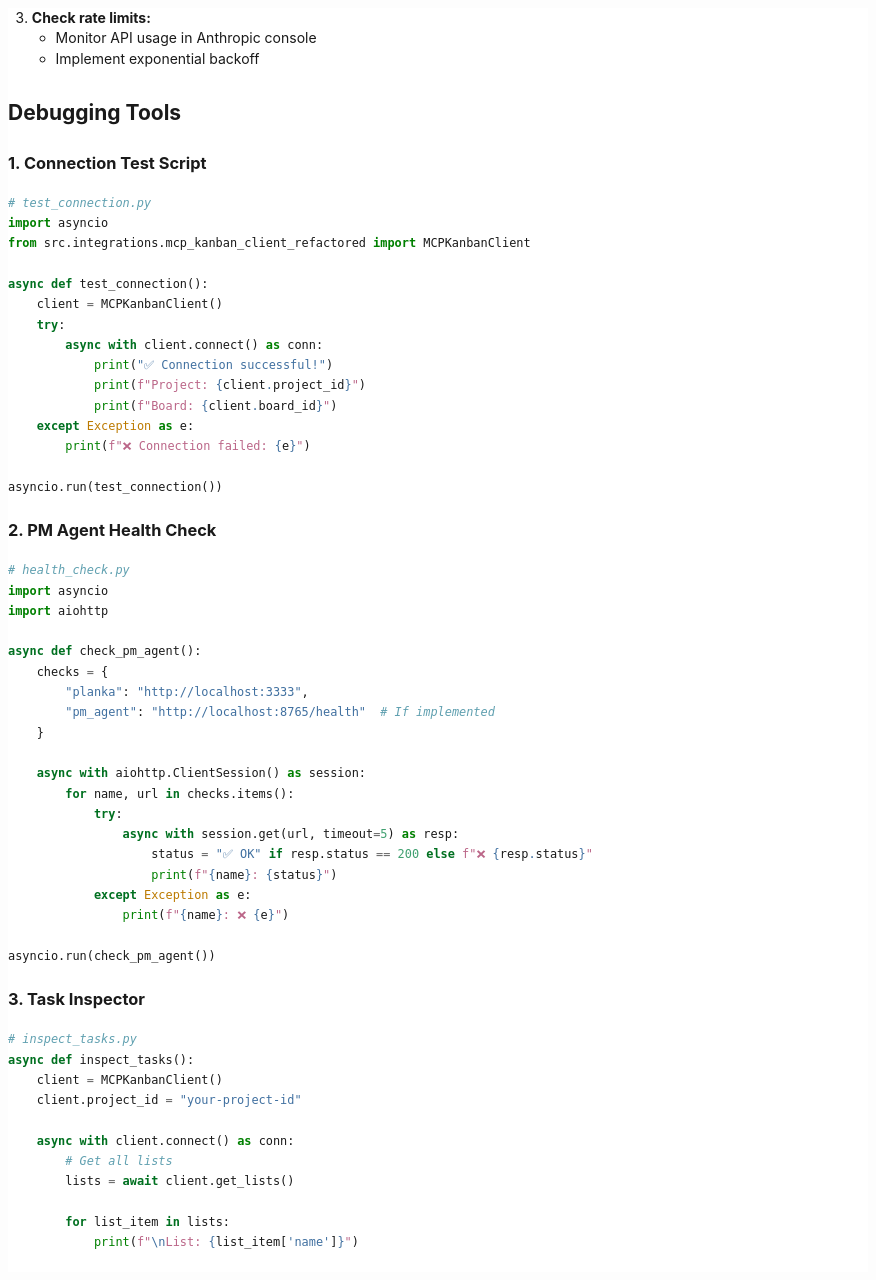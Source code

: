 3. **Check rate limits:**
   - Monitor API usage in Anthropic console
   - Implement exponential backoff

## Debugging Tools

### 1. Connection Test Script
```python
# test_connection.py
import asyncio
from src.integrations.mcp_kanban_client_refactored import MCPKanbanClient

async def test_connection():
    client = MCPKanbanClient()
    try:
        async with client.connect() as conn:
            print("✅ Connection successful!")
            print(f"Project: {client.project_id}")
            print(f"Board: {client.board_id}")
    except Exception as e:
        print(f"❌ Connection failed: {e}")

asyncio.run(test_connection())
```

### 2. PM Agent Health Check
```python
# health_check.py
import asyncio
import aiohttp

async def check_pm_agent():
    checks = {
        "planka": "http://localhost:3333",
        "pm_agent": "http://localhost:8765/health"  # If implemented
    }
    
    async with aiohttp.ClientSession() as session:
        for name, url in checks.items():
            try:
                async with session.get(url, timeout=5) as resp:
                    status = "✅ OK" if resp.status == 200 else f"❌ {resp.status}"
                    print(f"{name}: {status}")
            except Exception as e:
                print(f"{name}: ❌ {e}")

asyncio.run(check_pm_agent())
```

### 3. Task Inspector
```python
# inspect_tasks.py
async def inspect_tasks():
    client = MCPKanbanClient()
    client.project_id = "your-project-id"
    
    async with client.connect() as conn:
        # Get all lists
        lists = await client.get_lists()
        
        for list_item in lists:
            print(f"\nList: {list_item['name']}")
            
```